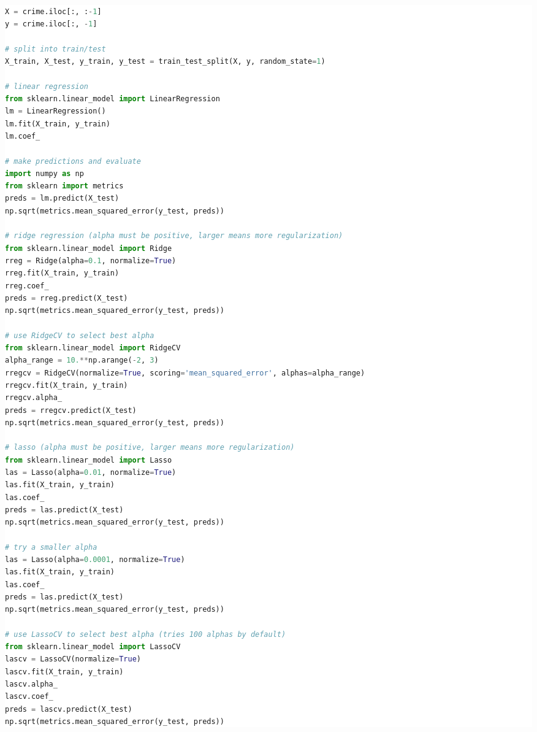 ```python
X = crime.iloc[:, :-1]
y = crime.iloc[:, -1]

# split into train/test
X_train, X_test, y_train, y_test = train_test_split(X, y, random_state=1)

# linear regression
from sklearn.linear_model import LinearRegression
lm = LinearRegression()
lm.fit(X_train, y_train)
lm.coef_

# make predictions and evaluate
import numpy as np
from sklearn import metrics
preds = lm.predict(X_test)
np.sqrt(metrics.mean_squared_error(y_test, preds))

# ridge regression (alpha must be positive, larger means more regularization)
from sklearn.linear_model import Ridge
rreg = Ridge(alpha=0.1, normalize=True)
rreg.fit(X_train, y_train)
rreg.coef_
preds = rreg.predict(X_test)
np.sqrt(metrics.mean_squared_error(y_test, preds))

# use RidgeCV to select best alpha
from sklearn.linear_model import RidgeCV
alpha_range = 10.**np.arange(-2, 3)
rregcv = RidgeCV(normalize=True, scoring='mean_squared_error', alphas=alpha_range)
rregcv.fit(X_train, y_train)
rregcv.alpha_
preds = rregcv.predict(X_test)
np.sqrt(metrics.mean_squared_error(y_test, preds))

# lasso (alpha must be positive, larger means more regularization)
from sklearn.linear_model import Lasso
las = Lasso(alpha=0.01, normalize=True)
las.fit(X_train, y_train)
las.coef_
preds = las.predict(X_test)
np.sqrt(metrics.mean_squared_error(y_test, preds))

# try a smaller alpha
las = Lasso(alpha=0.0001, normalize=True)
las.fit(X_train, y_train)
las.coef_
preds = las.predict(X_test)
np.sqrt(metrics.mean_squared_error(y_test, preds))

# use LassoCV to select best alpha (tries 100 alphas by default)
from sklearn.linear_model import LassoCV
lascv = LassoCV(normalize=True)
lascv.fit(X_train, y_train)
lascv.alpha_
lascv.coef_
preds = lascv.predict(X_test)
np.sqrt(metrics.mean_squared_error(y_test, preds))

```
